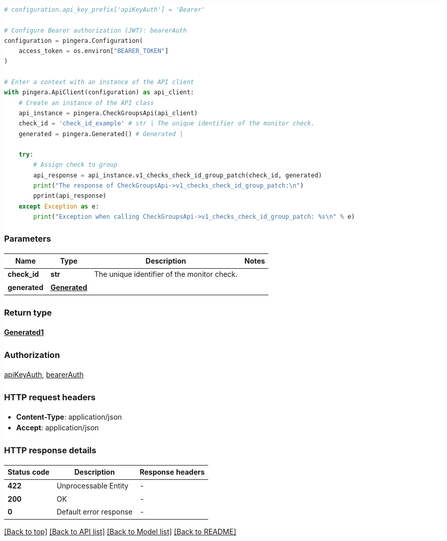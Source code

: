 ```python
# configuration.api_key_prefix['apiKeyAuth'] = 'Bearer'

# Configure Bearer authorization (JWT): bearerAuth
configuration = pingera.Configuration(
    access_token = os.environ["BEARER_TOKEN"]
)

# Enter a context with an instance of the API client
with pingera.ApiClient(configuration) as api_client:
    # Create an instance of the API class
    api_instance = pingera.CheckGroupsApi(api_client)
    check_id = 'check_id_example' # str | The unique identifier of the monitor check.
    generated = pingera.Generated() # Generated | 

    try:
        # Assign check to group
        api_response = api_instance.v1_checks_check_id_group_patch(check_id, generated)
        print("The response of CheckGroupsApi->v1_checks_check_id_group_patch:\n")
        pprint(api_response)
    except Exception as e:
        print("Exception when calling CheckGroupsApi->v1_checks_check_id_group_patch: %s\n" % e)
```



### Parameters


Name | Type | Description  | Notes
------------- | ------------- | ------------- | -------------
 **check_id** | **str**| The unique identifier of the monitor check. | 
 **generated** | [**Generated**](Generated.md)|  | 

### Return type

[**Generated1**](Generated1.md)

### Authorization

[apiKeyAuth](../README.md#apiKeyAuth), [bearerAuth](../README.md#bearerAuth)

### HTTP request headers

 - **Content-Type**: application/json
 - **Accept**: application/json

### HTTP response details

| Status code | Description | Response headers |
|-------------|-------------|------------------|
**422** | Unprocessable Entity |  -  |
**200** | OK |  -  |
**0** | Default error response |  -  |

[[Back to top]](#) [[Back to API list]](../README.md#documentation-for-api-endpoints) [[Back to Model list]](../README.md#documentation-for-models) [[Back to README]](../README.md)

